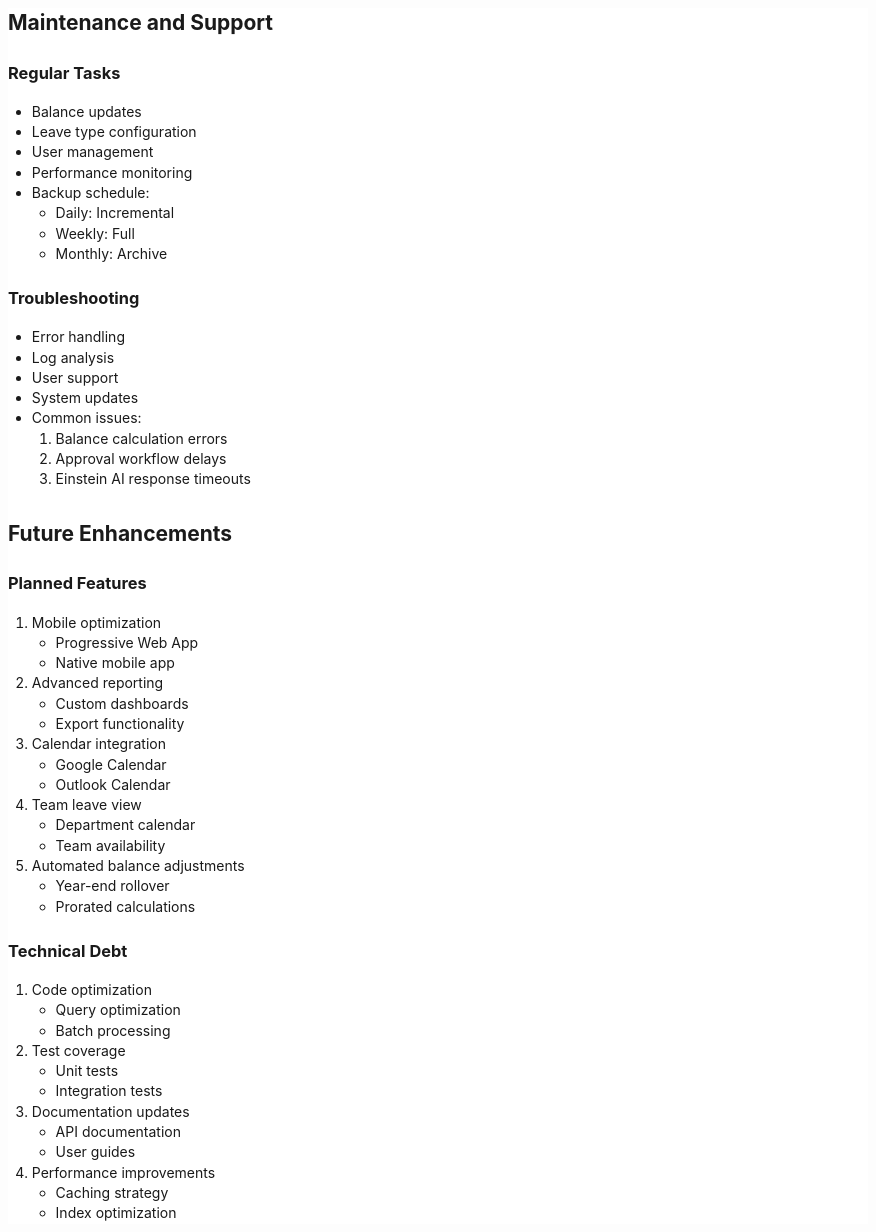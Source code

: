 ## Maintenance and Support

### Regular Tasks
- Balance updates
- Leave type configuration
- User management
- Performance monitoring
- Backup schedule:
  - Daily: Incremental
  - Weekly: Full
  - Monthly: Archive

### Troubleshooting
- Error handling
- Log analysis
- User support
- System updates
- Common issues:
  1. Balance calculation errors
  2. Approval workflow delays
  3. Einstein AI response timeouts

## Future Enhancements

### Planned Features
1. Mobile optimization
   - Progressive Web App
   - Native mobile app
2. Advanced reporting
   - Custom dashboards
   - Export functionality
3. Calendar integration
   - Google Calendar
   - Outlook Calendar
4. Team leave view
   - Department calendar
   - Team availability
5. Automated balance adjustments
   - Year-end rollover
   - Prorated calculations

### Technical Debt
1. Code optimization
   - Query optimization
   - Batch processing
2. Test coverage
   - Unit tests
   - Integration tests
3. Documentation updates
   - API documentation
   - User guides
4. Performance improvements
   - Caching strategy
   - Index optimization
